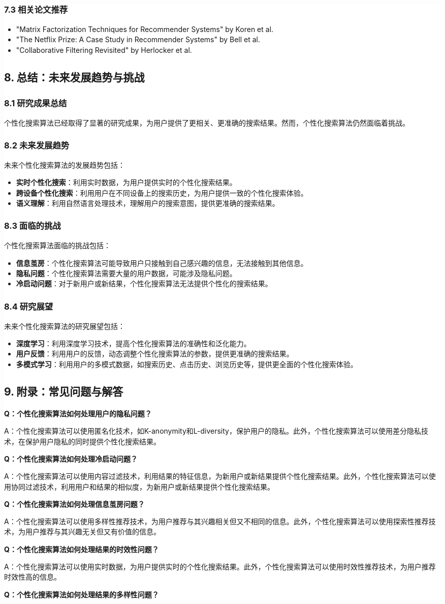 ### 7.3 相关论文推荐

* "Matrix Factorization Techniques for Recommender Systems" by Koren et al.
* "The Netflix Prize: A Case Study in Recommender Systems" by Bell et al.
* "Collaborative Filtering Revisited" by Herlocker et al.

## 8. 总结：未来发展趋势与挑战

### 8.1 研究成果总结

个性化搜索算法已经取得了显著的研究成果，为用户提供了更相关、更准确的搜索结果。然而，个性化搜索算法仍然面临着挑战。

### 8.2 未来发展趋势

未来个性化搜索算法的发展趋势包括：

* **实时个性化搜索**：利用实时数据，为用户提供实时的个性化搜索结果。
* **跨设备个性化搜索**：利用用户在不同设备上的搜索历史，为用户提供一致的个性化搜索体验。
* **语义理解**：利用自然语言处理技术，理解用户的搜索意图，提供更准确的搜索结果。

### 8.3 面临的挑战

个性化搜索算法面临的挑战包括：

* **信息茧房**：个性化搜索算法可能导致用户只接触到自己感兴趣的信息，无法接触到其他信息。
* **隐私问题**：个性化搜索算法需要大量的用户数据，可能涉及隐私问题。
* **冷启动问题**：对于新用户或新结果，个性化搜索算法无法提供个性化的搜索结果。

### 8.4 研究展望

未来个性化搜索算法的研究展望包括：

* **深度学习**：利用深度学习技术，提高个性化搜索算法的准确性和泛化能力。
* **用户反馈**：利用用户的反馈，动态调整个性化搜索算法的参数，提供更准确的搜索结果。
* **多模式学习**：利用用户的多模式数据，如搜索历史、点击历史、浏览历史等，提供更全面的个性化搜索体验。

## 9. 附录：常见问题与解答

**Q：个性化搜索算法如何处理用户的隐私问题？**

A：个性化搜索算法可以使用匿名化技术，如K-anonymity和L-diversity，保护用户的隐私。此外，个性化搜索算法可以使用差分隐私技术，在保护用户隐私的同时提供个性化搜索结果。

**Q：个性化搜索算法如何处理冷启动问题？**

A：个性化搜索算法可以使用内容过滤技术，利用结果的特征信息，为新用户或新结果提供个性化搜索结果。此外，个性化搜索算法可以使用协同过滤技术，利用用户和结果的相似度，为新用户或新结果提供个性化搜索结果。

**Q：个性化搜索算法如何处理信息茧房问题？**

A：个性化搜索算法可以使用多样性推荐技术，为用户推荐与其兴趣相关但又不相同的信息。此外，个性化搜索算法可以使用探索性推荐技术，为用户推荐与其兴趣无关但又有价值的信息。

**Q：个性化搜索算法如何处理结果的时效性问题？**

A：个性化搜索算法可以使用实时数据，为用户提供实时的个性化搜索结果。此外，个性化搜索算法可以使用时效性推荐技术，为用户推荐时效性高的信息。

**Q：个性化搜索算法如何处理结果的多样性问题？**
